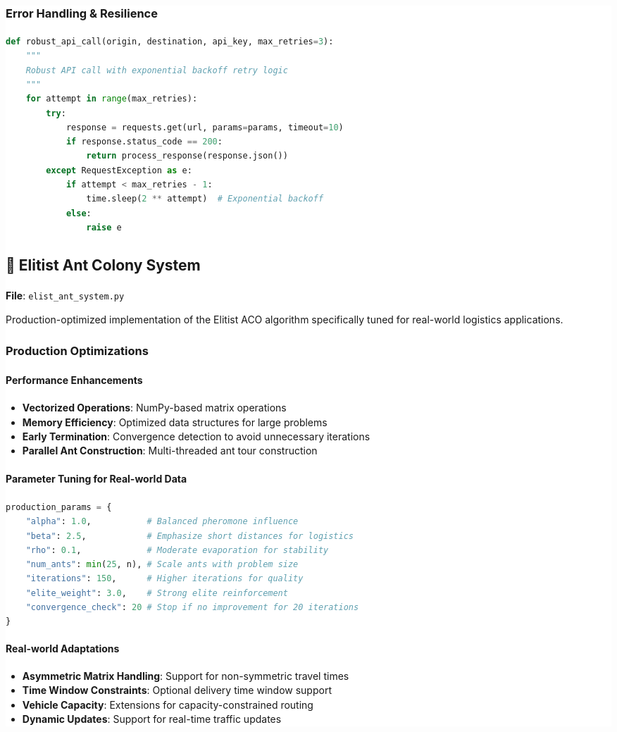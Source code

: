 ### Error Handling & Resilience

```python
def robust_api_call(origin, destination, api_key, max_retries=3):
    """
    Robust API call with exponential backoff retry logic
    """
    for attempt in range(max_retries):
        try:
            response = requests.get(url, params=params, timeout=10)
            if response.status_code == 200:
                return process_response(response.json())
        except RequestException as e:
            if attempt < max_retries - 1:
                time.sleep(2 ** attempt)  # Exponential backoff
            else:
                raise e
```

## 🐜 Elitist Ant Colony System

**File**: `elist_ant_system.py`

Production-optimized implementation of the Elitist ACO algorithm specifically tuned for real-world logistics applications.

### Production Optimizations

#### Performance Enhancements
- **Vectorized Operations**: NumPy-based matrix operations
- **Memory Efficiency**: Optimized data structures for large problems
- **Early Termination**: Convergence detection to avoid unnecessary iterations
- **Parallel Ant Construction**: Multi-threaded ant tour construction

#### Parameter Tuning for Real-world Data
```python
production_params = {
    "alpha": 1.0,           # Balanced pheromone influence
    "beta": 2.5,            # Emphasize short distances for logistics
    "rho": 0.1,             # Moderate evaporation for stability
    "num_ants": min(25, n), # Scale ants with problem size
    "iterations": 150,      # Higher iterations for quality
    "elite_weight": 3.0,    # Strong elite reinforcement
    "convergence_check": 20 # Stop if no improvement for 20 iterations
}
```

#### Real-world Adaptations
- **Asymmetric Matrix Handling**: Support for non-symmetric travel times
- **Time Window Constraints**: Optional delivery time window support
- **Vehicle Capacity**: Extensions for capacity-constrained routing
- **Dynamic Updates**: Support for real-time traffic updates
